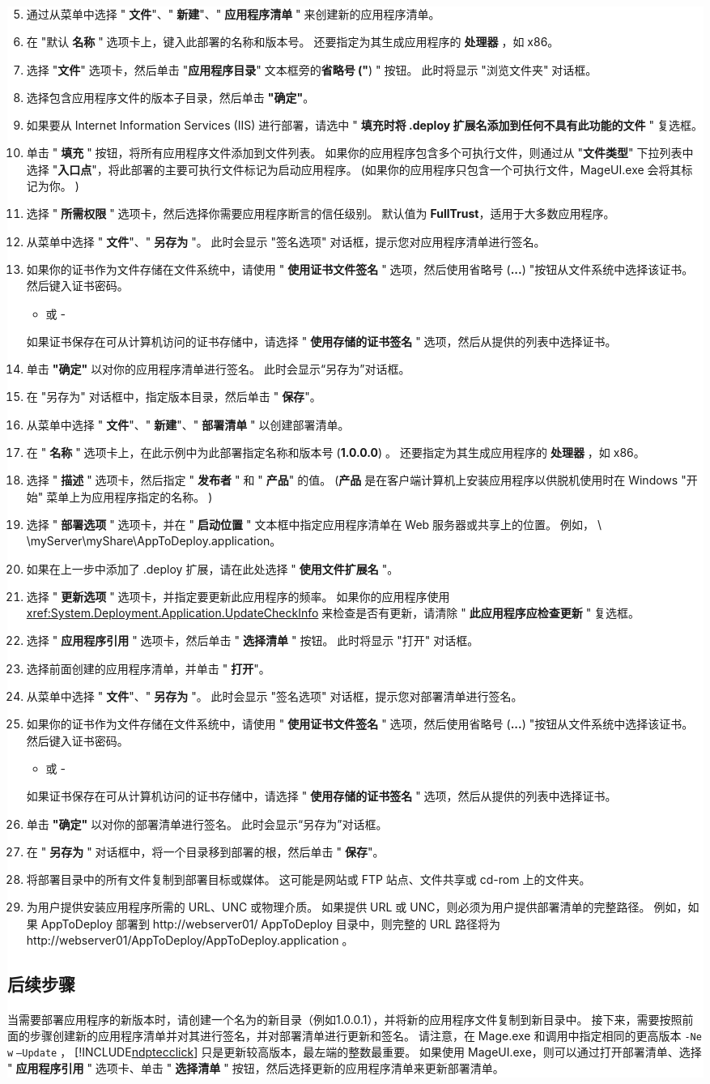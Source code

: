 5. 通过从菜单中选择 " **文件**"、" **新建**"、" **应用程序清单** " 来创建新的应用程序清单。  
  
6. 在 "默认 **名称** " 选项卡上，键入此部署的名称和版本号。 还要指定为其生成应用程序的 **处理器** ，如 x86。  
  
7. 选择 "**文件**" 选项卡，然后单击 "**应用程序目录**" 文本框旁的**省略号 ("**) " 按钮。 此时将显示 "浏览文件夹" 对话框。  
  
8. 选择包含应用程序文件的版本子目录，然后单击 **"确定"**。  
  
9. 如果要从 Internet Information Services (IIS) 进行部署，请选中 " **填充时将 .deploy 扩展名添加到任何不具有此功能的文件** " 复选框。  
  
10. 单击 " **填充** " 按钮，将所有应用程序文件添加到文件列表。 如果你的应用程序包含多个可执行文件，则通过从 "**文件类型**" 下拉列表中选择 "**入口点**"，将此部署的主要可执行文件标记为启动应用程序。  (如果你的应用程序只包含一个可执行文件，MageUI.exe 会将其标记为你。 )   
  
11. 选择 " **所需权限** " 选项卡，然后选择你需要应用程序断言的信任级别。 默认值为 **FullTrust**，适用于大多数应用程序。  
  
12. 从菜单中选择 " **文件**"、" **另存为** "。 此时会显示 "签名选项" 对话框，提示您对应用程序清单进行签名。  
  
13. 如果你的证书作为文件存储在文件系统中，请使用 " **使用证书文件签名** " 选项，然后使用省略号 (**...**) "按钮从文件系统中选择该证书。 然后键入证书密码。  
  
     - 或 -  
  
     如果证书保存在可从计算机访问的证书存储中，请选择 " **使用存储的证书签名** " 选项，然后从提供的列表中选择证书。  
  
14. 单击 **"确定"** 以对你的应用程序清单进行签名。 此时会显示“另存为”对话框。  
  
15. 在 "另存为" 对话框中，指定版本目录，然后单击 " **保存**"。  
  
16. 从菜单中选择 " **文件**"、" **新建**"、" **部署清单** " 以创建部署清单。  
  
17. 在 " **名称** " 选项卡上，在此示例中为此部署指定名称和版本号 (**1.0.0.0**) 。 还要指定为其生成应用程序的 **处理器** ，如 x86。  
  
18. 选择 " **描述** " 选项卡，然后指定 " **发布者** " 和 " **产品**" 的值。  (**产品** 是在客户端计算机上安装应用程序以供脱机使用时在 Windows "开始" 菜单上为应用程序指定的名称。 )   
  
19. 选择 " **部署选项** " 选项卡，并在 " **启动位置** " 文本框中指定应用程序清单在 Web 服务器或共享上的位置。 例如， \\ \myServer\myShare\AppToDeploy.application。  
  
20. 如果在上一步中添加了 .deploy 扩展，请在此处选择 " **使用文件扩展名** "。  
  
21. 选择 " **更新选项** " 选项卡，并指定要更新此应用程序的频率。 如果你的应用程序使用 <xref:System.Deployment.Application.UpdateCheckInfo> 来检查是否有更新，请清除 " **此应用程序应检查更新** " 复选框。  
  
22. 选择 " **应用程序引用** " 选项卡，然后单击 " **选择清单** " 按钮。 此时将显示 "打开" 对话框。  
  
23. 选择前面创建的应用程序清单，并单击 " **打开**"。  
  
24. 从菜单中选择 " **文件**"、" **另存为** "。 此时会显示 "签名选项" 对话框，提示您对部署清单进行签名。  
  
25. 如果你的证书作为文件存储在文件系统中，请使用 " **使用证书文件签名** " 选项，然后使用省略号 (**...**) "按钮从文件系统中选择该证书。 然后键入证书密码。  
  
     - 或 -  
  
     如果证书保存在可从计算机访问的证书存储中，请选择 " **使用存储的证书签名** " 选项，然后从提供的列表中选择证书。  
  
26. 单击 **"确定"** 以对你的部署清单进行签名。 此时会显示“另存为”对话框。  
  
27. 在 " **另存为** " 对话框中，将一个目录移到部署的根，然后单击 " **保存**"。  
  
28. 将部署目录中的所有文件复制到部署目标或媒体。 这可能是网站或 FTP 站点、文件共享或 cd-rom 上的文件夹。  
  
29. 为用户提供安装应用程序所需的 URL、UNC 或物理介质。 如果提供 URL 或 UNC，则必须为用户提供部署清单的完整路径。 例如，如果 AppToDeploy 部署到 http://webserver01/ AppToDeploy 目录中，则完整的 URL 路径将为 http://webserver01/AppToDeploy/AppToDeploy.application 。  
  
## <a name="next-steps"></a>后续步骤  
 当需要部署应用程序的新版本时，请创建一个名为的新目录（例如1.0.0.1），并将新的应用程序文件复制到新目录中。 接下来，需要按照前面的步骤创建新的应用程序清单并对其进行签名，并对部署清单进行更新和签名。 请注意，在 Mage.exe 和调用中指定相同的更高版本 `-New` `–Update` ， [!INCLUDE[ndptecclick](../includes/ndptecclick-md.md)] 只是更新较高版本，最左端的整数最重要。 如果使用 MageUI.exe，则可以通过打开部署清单、选择 " **应用程序引用** " 选项卡、单击 " **选择清单** " 按钮，然后选择更新的应用程序清单来更新部署清单。  
  